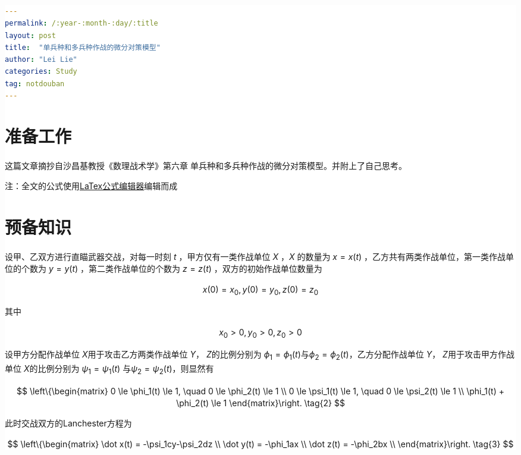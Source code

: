 ```yaml
---
permalink: /:year-:month-:day/:title
layout: post
title:  "单兵种和多兵种作战的微分对策模型"
author: "Lei Lie"
categories: Study
tag: notdouban
---
```

# 准备工作

这篇文章摘抄自沙昌基教授《数理战术学》第六章 单兵种和多兵种作战的微分对策模型。并附上了自己思考。

注：全文的公式使用[LaTex公式编辑器](https://www.latexlive.com/)编辑而成

# 预备知识

设甲、乙双方进行直瞄武器交战，对每一时刻 $t$ ，甲方仅有一类作战单位 $X$ ，$X$ 的数量为 $x=x(t)$ ，乙方共有两类作战单位，第一类作战单位的个数为 $y=y(t)$ ，第二类作战单位的个数为 $z=z(t)$ ，双方的初始作战单位数量为

$$
x(0)=x_0,y(0)=y_0,z(0)=z_0
\tag{1}
$$

其中

$$
x_0>0,y_0>0,z_0>0
$$

设甲方分配作战单位 $X$用于攻击乙方两类作战单位 $Y$， $Z$的比例分别为 $\phi_1=\phi_1(t)$与$\phi_2=\phi_2(t)$，乙方分配作战单位 $Y$， $Z$用于攻击甲方作战单位 $X$的比例分别为 $\psi_1=\psi_1(t)$ 与$\psi_2=\psi_2(t)$，则显然有

$$
\left\{\begin{matrix}
0 \le \phi_1(t) \le 1, \quad 0 \le \phi_2(t) \le 1	\\
0 \le \psi_1(t) \le 1, \quad 0 \le \psi_2(t) \le 1	\\
\phi_1(t) + \phi_2(t) \le 1
\end{matrix}\right.
\tag{2}
$$

此时交战双方的Lanchester方程为

$$
\left\{\begin{matrix}
\dot x(t) = -\psi_1cy-\psi_2dz	\\
\dot y(t) = -\phi_1ax	\\
\dot z(t) = -\phi_2bx	\\
\end{matrix}\right.
\tag{3}
$$
